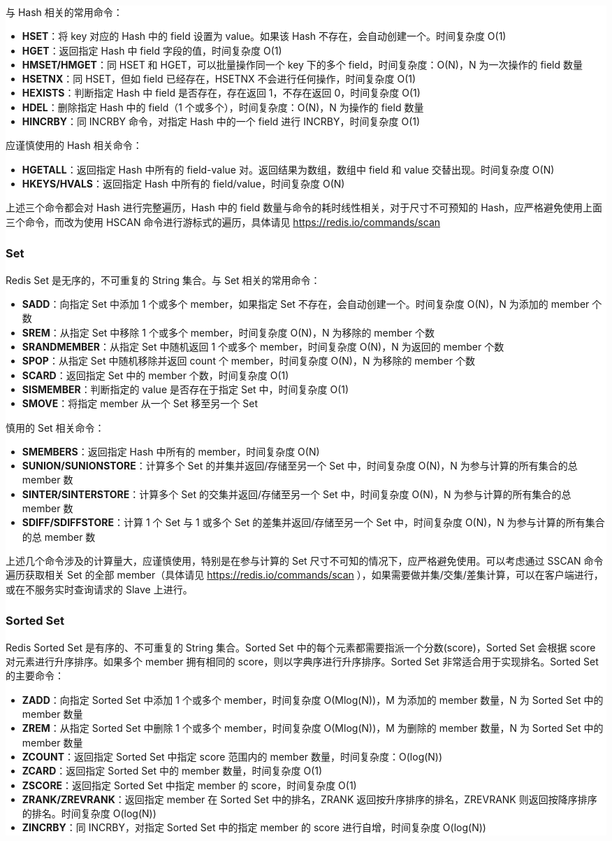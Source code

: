 与 Hash 相关的常用命令：

- **HSET**：将 key 对应的 Hash 中的 field 设置为 value。如果该 Hash 不存在，会自动创建一个。时间复杂度 O(1)
- **HGET**：返回指定 Hash 中 field 字段的值，时间复杂度 O(1)
- **HMSET/HMGET**：同 HSET 和 HGET，可以批量操作同一个 key 下的多个 field，时间复杂度：O(N)，N 为一次操作的 field 数量
- **HSETNX**：同 HSET，但如 field 已经存在，HSETNX 不会进行任何操作，时间复杂度 O(1)
- **HEXISTS**：判断指定 Hash 中 field 是否存在，存在返回 1，不存在返回 0，时间复杂度 O(1)
- **HDEL**：删除指定 Hash 中的 field（1 个或多个），时间复杂度：O(N)，N 为操作的 field 数量
- **HINCRBY**：同 INCRBY 命令，对指定 Hash 中的一个 field 进行 INCRBY，时间复杂度 O(1)

应谨慎使用的 Hash 相关命令：

- **HGETALL**：返回指定 Hash 中所有的 field-value 对。返回结果为数组，数组中 field 和 value 交替出现。时间复杂度 O(N)
- **HKEYS/HVALS**：返回指定 Hash 中所有的 field/value，时间复杂度 O(N)

上述三个命令都会对 Hash 进行完整遍历，Hash 中的 field 数量与命令的耗时线性相关，对于尺寸不可预知的 Hash，应严格避免使用上面三个命令，而改为使用 HSCAN 命令进行游标式的遍历，具体请见 <https://redis.io/commands/scan>

###

### **Set**

Redis Set 是无序的，不可重复的 String 集合。与 Set 相关的常用命令：

- **SADD**：向指定 Set 中添加 1 个或多个 member，如果指定 Set 不存在，会自动创建一个。时间复杂度 O(N)，N 为添加的 member 个数
- **SREM**：从指定 Set 中移除 1 个或多个 member，时间复杂度 O(N)，N 为移除的 member 个数
- **SRANDMEMBER**：从指定 Set 中随机返回 1 个或多个 member，时间复杂度 O(N)，N 为返回的 member 个数
- **SPOP**：从指定 Set 中随机移除并返回 count 个 member，时间复杂度 O(N)，N 为移除的 member 个数
- **SCARD**：返回指定 Set 中的 member 个数，时间复杂度 O(1)
- **SISMEMBER**：判断指定的 value 是否存在于指定 Set 中，时间复杂度 O(1)
- **SMOVE**：将指定 member 从一个 Set 移至另一个 Set

慎用的 Set 相关命令：

- **SMEMBERS**：返回指定 Hash 中所有的 member，时间复杂度 O(N)
- **SUNION/SUNIONSTORE**：计算多个 Set 的并集并返回/存储至另一个 Set 中，时间复杂度 O(N)，N 为参与计算的所有集合的总 member 数
- **SINTER/SINTERSTORE**：计算多个 Set 的交集并返回/存储至另一个 Set 中，时间复杂度 O(N)，N 为参与计算的所有集合的总 member 数
- **SDIFF/SDIFFSTORE**：计算 1 个 Set 与 1 或多个 Set 的差集并返回/存储至另一个 Set 中，时间复杂度 O(N)，N 为参与计算的所有集合的总 member 数

上述几个命令涉及的计算量大，应谨慎使用，特别是在参与计算的 Set 尺寸不可知的情况下，应严格避免使用。可以考虑通过 SSCAN 命令遍历获取相关 Set 的全部 member（具体请见 <https://redis.io/commands/scan> ），如果需要做并集/交集/差集计算，可以在客户端进行，或在不服务实时查询请求的 Slave 上进行。

###

### **Sorted Set**

Redis Sorted Set 是有序的、不可重复的 String 集合。Sorted Set 中的每个元素都需要指派一个分数(score)，Sorted Set 会根据 score 对元素进行升序排序。如果多个 member 拥有相同的 score，则以字典序进行升序排序。Sorted Set 非常适合用于实现排名。Sorted Set 的主要命令：

- **ZADD**：向指定 Sorted Set 中添加 1 个或多个 member，时间复杂度 O(Mlog(N))，M 为添加的 member 数量，N 为 Sorted Set 中的 member 数量
- **ZREM**：从指定 Sorted Set 中删除 1 个或多个 member，时间复杂度 O(Mlog(N))，M 为删除的 member 数量，N 为 Sorted Set 中的 member 数量
- **ZCOUNT**：返回指定 Sorted Set 中指定 score 范围内的 member 数量，时间复杂度：O(log(N))
- **ZCARD**：返回指定 Sorted Set 中的 member 数量，时间复杂度 O(1)
- **ZSCORE**：返回指定 Sorted Set 中指定 member 的 score，时间复杂度 O(1)
- **ZRANK/ZREVRANK**：返回指定 member 在 Sorted Set 中的排名，ZRANK 返回按升序排序的排名，ZREVRANK 则返回按降序排序的排名。时间复杂度 O(log(N))
- **ZINCRBY**：同 INCRBY，对指定 Sorted Set 中的指定 member 的 score 进行自增，时间复杂度 O(log(N))
